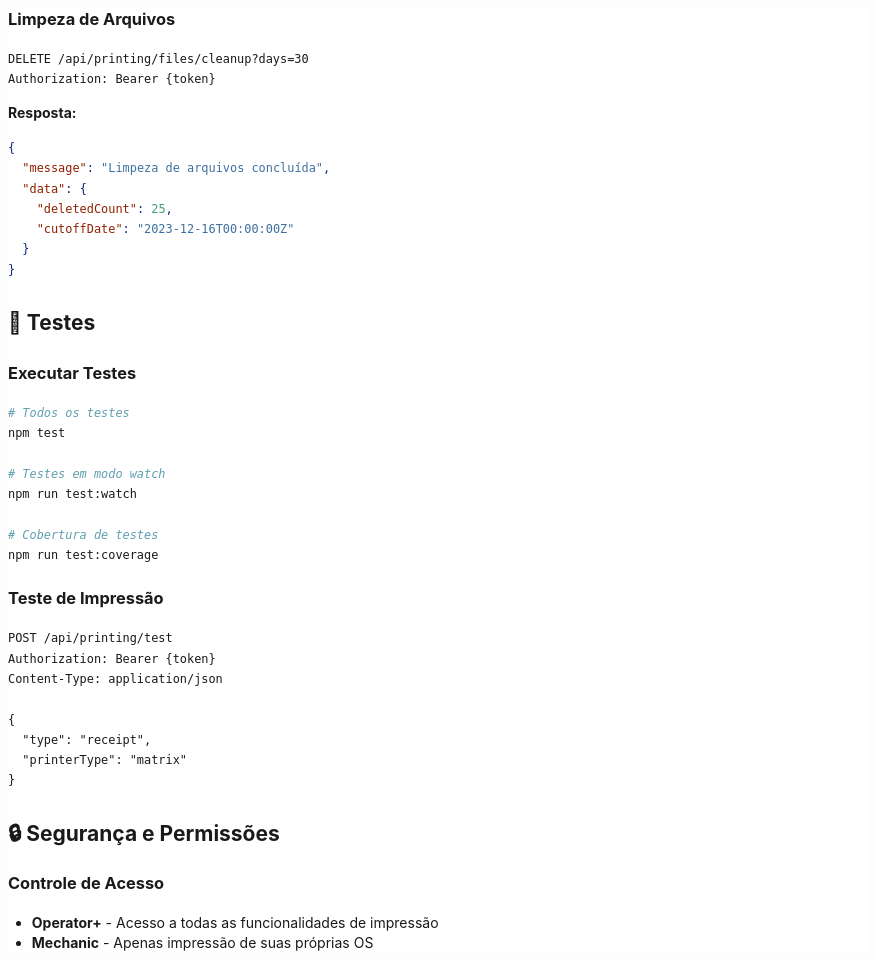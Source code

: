 ### Limpeza de Arquivos

```http
DELETE /api/printing/files/cleanup?days=30
Authorization: Bearer {token}
```

**Resposta:**
```json
{
  "message": "Limpeza de arquivos concluída",
  "data": {
    "deletedCount": 25,
    "cutoffDate": "2023-12-16T00:00:00Z"
  }
}
```

## 🧪 Testes

### Executar Testes

```bash
# Todos os testes
npm test

# Testes em modo watch
npm run test:watch

# Cobertura de testes
npm run test:coverage
```

### Teste de Impressão

```http
POST /api/printing/test
Authorization: Bearer {token}
Content-Type: application/json

{
  "type": "receipt",
  "printerType": "matrix"
}
```

## 🔒 Segurança e Permissões

### Controle de Acesso

- **Operator+** - Acesso a todas as funcionalidades de impressão
- **Mechanic** - Apenas impressão de suas próprias OS
